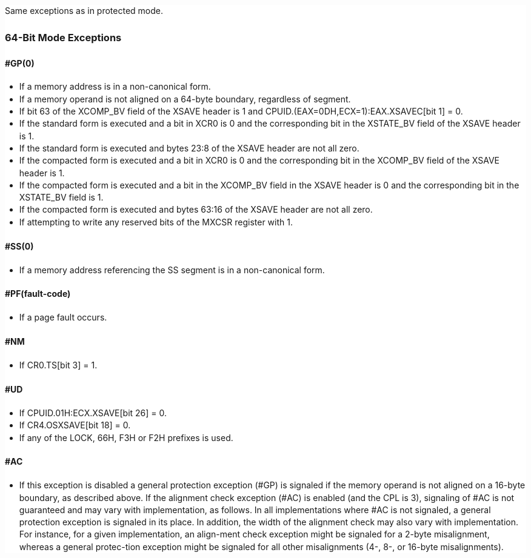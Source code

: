 

Same exceptions as in protected mode.


### 64-Bit Mode Exceptions

#### #GP(0)
* If a memory address is in a non-canonical form.
* If a memory operand is not aligned on a 64-byte boundary, regardless of segment.
* If bit 63 of the XCOMP_BV field of the XSAVE header is 1 and CPUID.(EAX=0DH,ECX=1):EAX.XSAVEC[bit 1] = 0.
* If the standard form is executed and a bit in XCR0 is 0 and the corresponding bit in the XSTATE_BV field of the XSAVE header is 1.
* If the standard form is executed and bytes 23:8 of the XSAVE header are not all zero.
* If the compacted form is executed and a bit in XCR0 is 0 and the corresponding bit in the XCOMP_BV field of the XSAVE header is 1.
* If the compacted form is executed and a bit in the XCOMP_BV field in the XSAVE header is 0 and the corresponding bit in the XSTATE_BV field is 1.
* If the compacted form is executed and bytes 63:16 of the XSAVE header are not all zero.
* If attempting to write any reserved bits of the MXCSR register with 1.

#### #SS(0)
* If a memory address referencing the SS segment is in a non-canonical form.

#### #PF(fault-code)
* If a page fault occurs.

#### #NM
* If CR0.TS[bit 3] = 1.

#### #UD
* If CPUID.01H:ECX.XSAVE[bit 26] = 0.
* If CR4.OSXSAVE[bit 18] = 0.
* If any of the LOCK, 66H, F3H or F2H prefixes is used.

#### #AC
* If this exception is disabled a general protection exception (#GP) is signaled if the memory operand is not aligned on a 16-byte boundary, as described above. If the alignment check exception (#AC) is enabled (and the CPL is 3), signaling of #AC is not guaranteed and may vary with implementation, as follows. In all implementations where #AC is not signaled, a general protection exception is signaled in its place. In addition, the width of the alignment check may also vary with implementation. For instance, for a given implementation, an align-ment check exception might be signaled for a 2-byte misalignment, whereas a general protec-tion exception might be signaled for all other misalignments (4-, 8-, or 16-byte misalignments).

